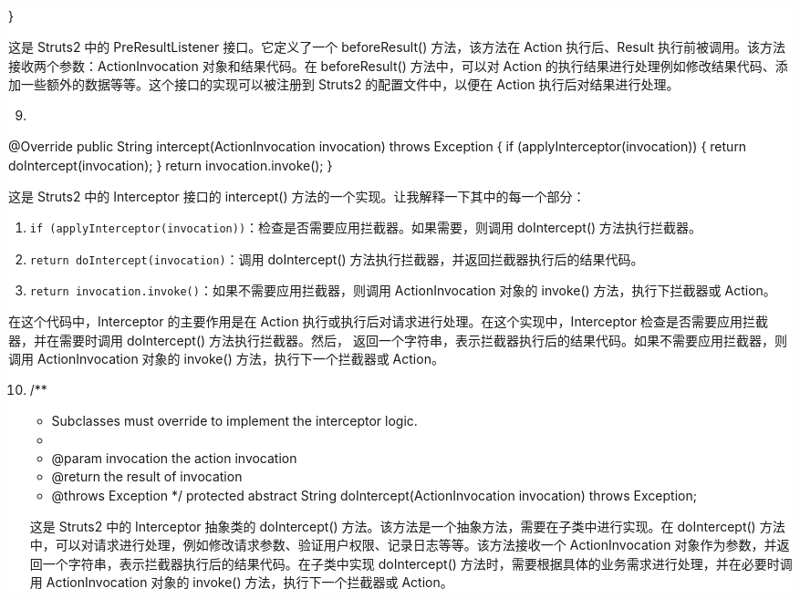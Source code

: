 }

这是 Struts2 中的 PreResultListener 接口。它定义了一个 beforeResult() 方法，该方法在 Action 执行后、Result 执行前被调用。该方法接收两个参数：ActionInvocation 对象和结果代码。在 beforeResult() 方法中，可以对 Action 的执行结果进行处理例如修改结果代码、添加一些额外的数据等等。这个接口的实现可以被注册到 Struts2 的配置文件中，以便在 Action 执行后对结果进行处理。










9.
@Override
public String intercept(ActionInvocation invocation) throws Exception {
    if (applyInterceptor(invocation)) {
        return doIntercept(invocation);
    }
    return invocation.invoke();
}

这是 Struts2 中的 Interceptor 接口的 intercept() 方法的一个实现。让我解释一下其中的每一个部分：

1. `if (applyInterceptor(invocation))`：检查是否需要应用拦截器。如果需要，则调用 doIntercept() 方法执行拦截器。

2. `return doIntercept(invocation)`：调用 doIntercept() 方法执行拦截器，并返回拦截器执行后的结果代码。

3. `return invocation.invoke()`：如果不需要应用拦截器，则调用 ActionInvocation 对象的 invoke() 方法，执行下拦截器或 Action。

在这个代码中，Interceptor 的主要作用是在 Action 执行或执行后对请求进行处理。在这个实现中，Interceptor 检查是否需要应用拦截器，并在需要时调用 doIntercept() 方法执行拦截器。然后， 返回一个字符串，表示拦截器执行后的结果代码。如果不需要应用拦截器，则调用 ActionInvocation 对象的 invoke() 方法，执行下一个拦截器或 Action。
    








10.
    /**
     * Subclasses must override to implement the interceptor logic.
     *
     * @param invocation the action invocation
     * @return the result of invocation
     * @throws Exception
     */
    protected abstract String doIntercept(ActionInvocation invocation) throws Exception;
    
    
    这是 Struts2 中的 Interceptor 抽象类的 doIntercept() 方法。该方法是一个抽象方法，需要在子类中进行实现。在 doIntercept() 方法中，可以对请求进行处理，例如修改请求参数、验证用户权限、记录日志等等。该方法接收一个 ActionInvocation 对象作为参数，并返回一个字符串，表示拦截器执行后的结果代码。在子类中实现 doIntercept() 方法时，需要根据具体的业务需求进行处理，并在必要时调用 ActionInvocation 对象的 invoke() 方法，执行下一个拦截器或 Action。
    
    
    
    
    
    
    
    
    